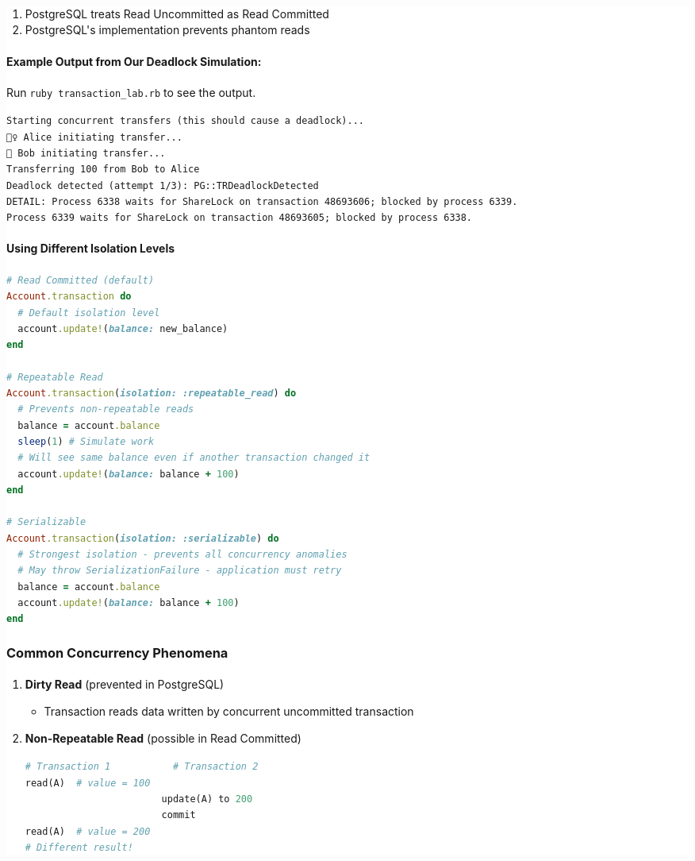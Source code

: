 1. PostgreSQL treats Read Uncommitted as Read Committed
2. PostgreSQL's implementation prevents phantom reads

#### Example Output from Our Deadlock Simulation:

Run `ruby transaction_lab.rb` to see the output.

```
Starting concurrent transfers (this should cause a deadlock)...
👱‍♀️ Alice initiating transfer...
👨 Bob initiating transfer...
Transferring 100 from Bob to Alice
Deadlock detected (attempt 1/3): PG::TRDeadlockDetected
DETAIL: Process 6338 waits for ShareLock on transaction 48693606; blocked by process 6339.
Process 6339 waits for ShareLock on transaction 48693605; blocked by process 6338.
```

#### Using Different Isolation Levels

```ruby
# Read Committed (default)
Account.transaction do
  # Default isolation level
  account.update!(balance: new_balance)
end

# Repeatable Read
Account.transaction(isolation: :repeatable_read) do
  # Prevents non-repeatable reads
  balance = account.balance
  sleep(1) # Simulate work
  # Will see same balance even if another transaction changed it
  account.update!(balance: balance + 100)
end

# Serializable
Account.transaction(isolation: :serializable) do
  # Strongest isolation - prevents all concurrency anomalies
  # May throw SerializationFailure - application must retry
  balance = account.balance
  account.update!(balance: balance + 100)
end
```

### Common Concurrency Phenomena

1. **Dirty Read** (prevented in PostgreSQL)
   - Transaction reads data written by concurrent uncommitted transaction

2. **Non-Repeatable Read** (possible in Read Committed)
   ```ruby
   # Transaction 1           # Transaction 2
   read(A)  # value = 100
                           update(A) to 200
                           commit
   read(A)  # value = 200   
   # Different result!
   ```
